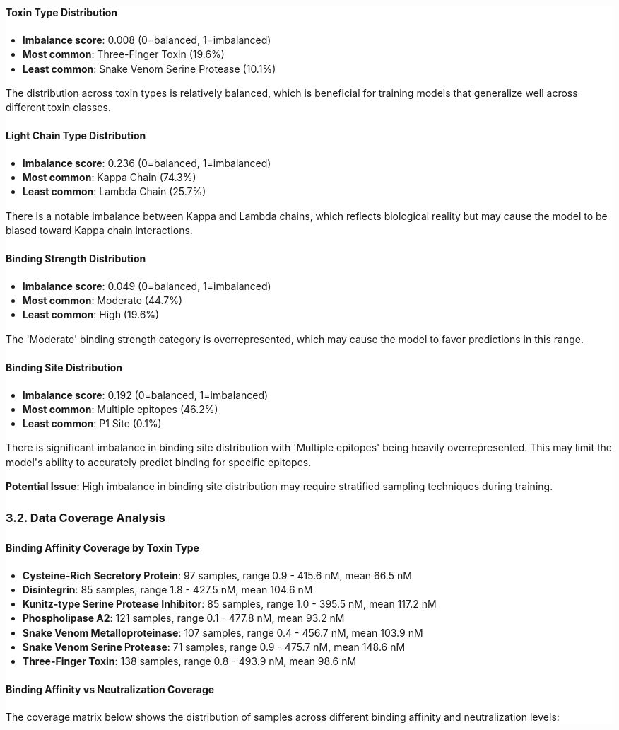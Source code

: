 #### Toxin Type Distribution

- **Imbalance score**: 0.008 (0=balanced, 1=imbalanced)
- **Most common**: Three-Finger Toxin (19.6%)
- **Least common**: Snake Venom Serine Protease (10.1%)

The distribution across toxin types is relatively balanced, which is beneficial for training models that generalize well across different toxin classes.

#### Light Chain Type Distribution

- **Imbalance score**: 0.236 (0=balanced, 1=imbalanced)
- **Most common**: Kappa Chain (74.3%)
- **Least common**: Lambda Chain (25.7%)

There is a notable imbalance between Kappa and Lambda chains, which reflects biological reality but may cause the model to be biased toward Kappa chain interactions.

#### Binding Strength Distribution

- **Imbalance score**: 0.049 (0=balanced, 1=imbalanced)
- **Most common**: Moderate (44.7%)
- **Least common**: High (19.6%)

The 'Moderate' binding strength category is overrepresented, which may cause the model to favor predictions in this range.

#### Binding Site Distribution

- **Imbalance score**: 0.192 (0=balanced, 1=imbalanced)
- **Most common**: Multiple epitopes (46.2%)
- **Least common**: P1 Site (0.1%)

There is significant imbalance in binding site distribution with 'Multiple epitopes' being heavily overrepresented. This may limit the model's ability to accurately predict binding for specific epitopes.

**Potential Issue**: High imbalance in binding site distribution may require stratified sampling techniques during training.

### 3.2. Data Coverage Analysis

#### Binding Affinity Coverage by Toxin Type

- **Cysteine-Rich Secretory Protein**: 97 samples, range 0.9 - 415.6 nM, mean 66.5 nM
- **Disintegrin**: 85 samples, range 1.8 - 427.5 nM, mean 104.6 nM
- **Kunitz-type Serine Protease Inhibitor**: 85 samples, range 1.0 - 395.5 nM, mean 117.2 nM
- **Phospholipase A2**: 121 samples, range 0.1 - 477.8 nM, mean 93.2 nM
- **Snake Venom Metalloproteinase**: 107 samples, range 0.4 - 456.7 nM, mean 103.9 nM
- **Snake Venom Serine Protease**: 71 samples, range 0.9 - 475.7 nM, mean 148.6 nM
- **Three-Finger Toxin**: 138 samples, range 0.8 - 493.9 nM, mean 98.6 nM

#### Binding Affinity vs Neutralization Coverage

The coverage matrix below shows the distribution of samples across different binding affinity and neutralization levels:
